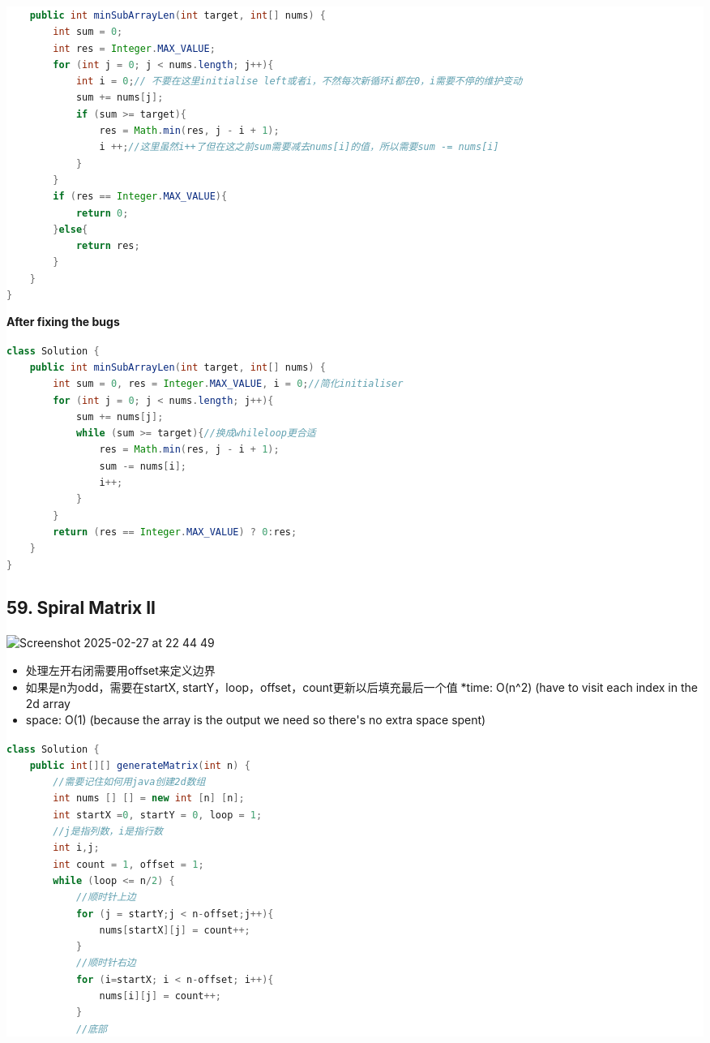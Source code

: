 ```java
    public int minSubArrayLen(int target, int[] nums) {
        int sum = 0;
        int res = Integer.MAX_VALUE;
        for (int j = 0; j < nums.length; j++){
            int i = 0;// 不要在这里initialise left或者i，不然每次新循环i都在0，i需要不停的维护变动
            sum += nums[j];
            if (sum >= target){
                res = Math.min(res, j - i + 1);
                i ++;//这里虽然i++了但在这之前sum需要减去nums[i]的值，所以需要sum -= nums[i]
            }
        }
        if (res == Integer.MAX_VALUE){
            return 0;
        }else{
            return res;
        }
    }
}
```
**After fixing the bugs**
```java
class Solution {
    public int minSubArrayLen(int target, int[] nums) {
        int sum = 0, res = Integer.MAX_VALUE, i = 0;//简化initialiser
        for (int j = 0; j < nums.length; j++){
            sum += nums[j];
            while (sum >= target){//换成whileloop更合适
                res = Math.min(res, j - i + 1);
                sum -= nums[i];
                i++;
            }
        }
        return (res == Integer.MAX_VALUE) ? 0:res; 
    }
}
```
## 59. Spiral Matrix II
<img width="974" alt="Screenshot 2025-02-27 at 22 44 49" src="https://github.com/user-attachments/assets/508cdc01-af06-45e6-9ec8-21a8b4246257" />

* 处理左开右闭需要用offset来定义边界
* 如果是n为odd，需要在startX, startY，loop，offset，count更新以后填充最后一个值
*time: O(n^2) (have to visit each index in the 2d array
* space: O(1) (because the array is the output we need so there's no extra space spent)
  
```java
class Solution {
    public int[][] generateMatrix(int n) {
        //需要记住如何用java创建2d数组
        int nums [] [] = new int [n] [n];
        int startX =0, startY = 0, loop = 1;
        //j是指列数，i是指行数
        int i,j;
        int count = 1, offset = 1;
        while (loop <= n/2) {
            //顺时针上边
            for (j = startY;j < n-offset;j++){
                nums[startX][j] = count++;
            }
            //顺时针右边
            for (i=startX; i < n-offset; i++){
                nums[i][j] = count++;
            }
            //底部
```